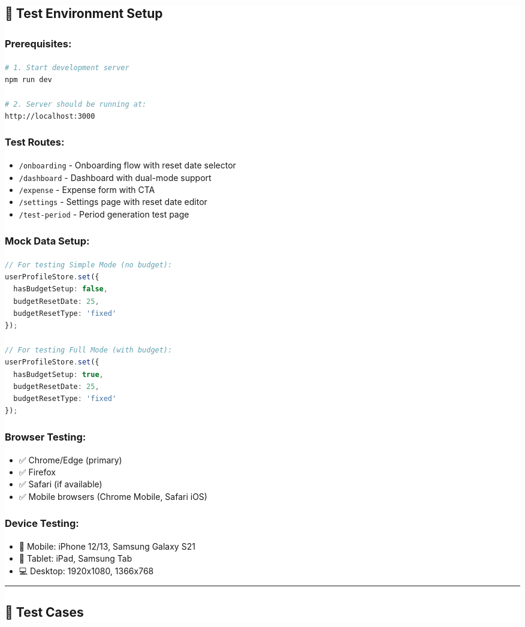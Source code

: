 
## 🔧 Test Environment Setup

### Prerequisites:
```bash
# 1. Start development server
npm run dev

# 2. Server should be running at:
http://localhost:3000
```

### Test Routes:
- `/onboarding` - Onboarding flow with reset date selector
- `/dashboard` - Dashboard with dual-mode support
- `/expense` - Expense form with CTA
- `/settings` - Settings page with reset date editor
- `/test-period` - Period generation test page

### Mock Data Setup:
```typescript
// For testing Simple Mode (no budget):
userProfileStore.set({
  hasBudgetSetup: false,
  budgetResetDate: 25,
  budgetResetType: 'fixed'
});

// For testing Full Mode (with budget):
userProfileStore.set({
  hasBudgetSetup: true,
  budgetResetDate: 25,
  budgetResetType: 'fixed'
});
```

### Browser Testing:
- ✅ Chrome/Edge (primary)
- ✅ Firefox
- ✅ Safari (if available)
- ✅ Mobile browsers (Chrome Mobile, Safari iOS)

### Device Testing:
- 📱 Mobile: iPhone 12/13, Samsung Galaxy S21
- 📱 Tablet: iPad, Samsung Tab
- 💻 Desktop: 1920x1080, 1366x768

---

## 🧪 Test Cases
